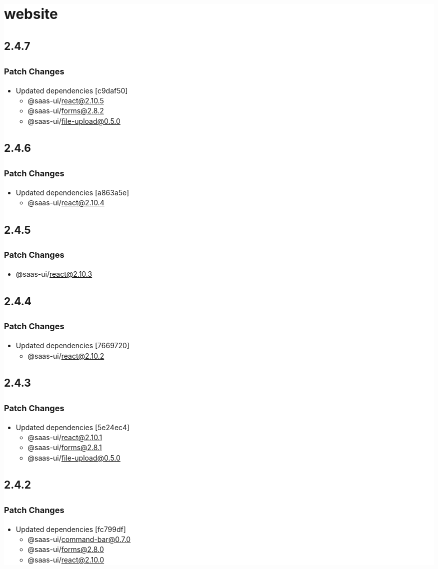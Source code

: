 # website

## 2.4.7

### Patch Changes

- Updated dependencies [c9daf50]
  - @saas-ui/react@2.10.5
  - @saas-ui/forms@2.8.2
  - @saas-ui/file-upload@0.5.0

## 2.4.6

### Patch Changes

- Updated dependencies [a863a5e]
  - @saas-ui/react@2.10.4

## 2.4.5

### Patch Changes

- @saas-ui/react@2.10.3

## 2.4.4

### Patch Changes

- Updated dependencies [7669720]
  - @saas-ui/react@2.10.2

## 2.4.3

### Patch Changes

- Updated dependencies [5e24ec4]
  - @saas-ui/react@2.10.1
  - @saas-ui/forms@2.8.1
  - @saas-ui/file-upload@0.5.0

## 2.4.2

### Patch Changes

- Updated dependencies [fc799df]
  - @saas-ui/command-bar@0.7.0
  - @saas-ui/forms@2.8.0
  - @saas-ui/react@2.10.0
